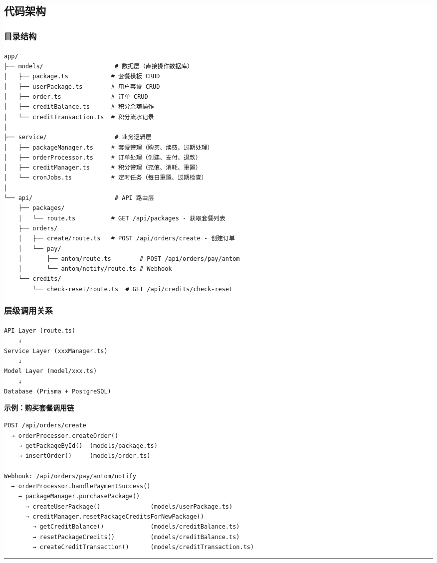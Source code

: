 
## 代码架构

### 目录结构

```
app/
├── models/                    # 数据层（直接操作数据库）
│   ├── package.ts            # 套餐模板 CRUD
│   ├── userPackage.ts        # 用户套餐 CRUD
│   ├── order.ts              # 订单 CRUD
│   ├── creditBalance.ts      # 积分余额操作
│   └── creditTransaction.ts  # 积分流水记录
│
├── service/                   # 业务逻辑层
│   ├── packageManager.ts     # 套餐管理（购买、续费、过期处理）
│   ├── orderProcessor.ts     # 订单处理（创建、支付、退款）
│   ├── creditManager.ts      # 积分管理（充值、消耗、重置）
│   └── cronJobs.ts           # 定时任务（每日重置、过期检查）
│
└── api/                       # API 路由层
    ├── packages/
    │   └── route.ts          # GET /api/packages - 获取套餐列表
    ├── orders/
    │   ├── create/route.ts   # POST /api/orders/create - 创建订单
    │   └── pay/
    │       ├── antom/route.ts        # POST /api/orders/pay/antom
    │       └── antom/notify/route.ts # Webhook
    └── credits/
        └── check-reset/route.ts  # GET /api/credits/check-reset
```

### 层级调用关系

```
API Layer (route.ts)
    ↓
Service Layer (xxxManager.ts)
    ↓
Model Layer (model/xxx.ts)
    ↓
Database (Prisma + PostgreSQL)
```

**示例：购买套餐调用链**
```
POST /api/orders/create
  → orderProcessor.createOrder()
    → getPackageById()  (models/package.ts)
    → insertOrder()     (models/order.ts)

Webhook: /api/orders/pay/antom/notify
  → orderProcessor.handlePaymentSuccess()
    → packageManager.purchasePackage()
      → createUserPackage()              (models/userPackage.ts)
      → creditManager.resetPackageCreditsForNewPackage()
        → getCreditBalance()             (models/creditBalance.ts)
        → resetPackageCredits()          (models/creditBalance.ts)
        → createCreditTransaction()      (models/creditTransaction.ts)
```

---